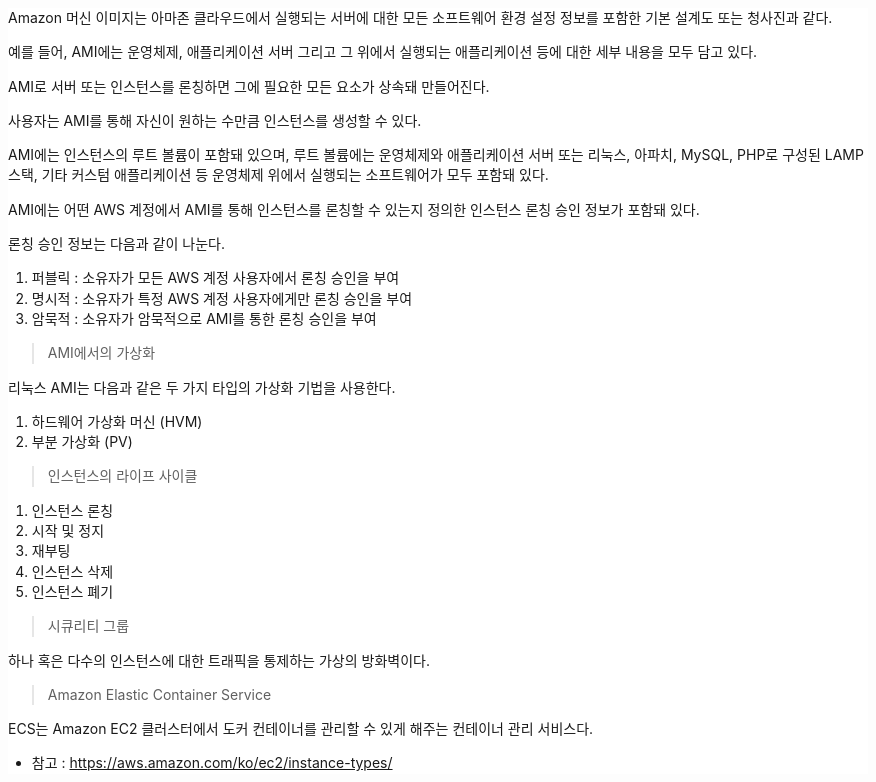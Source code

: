 Amazon 머신 이미지는 아마존 클라우드에서 실행되는 서버에 대한 모든 소프트웨어 환경 설정 정보를 포함한 기본 설계도 또는 청사진과 같다.

예를 들어, AMI에는 운영체제, 애플리케이션 서버 그리고 그 위에서 실행되는 애플리케이션 등에 대한 세부 내용을 모두 담고 있다.

AMI로 서버 또는 인스턴스를 론칭하면 그에 필요한 모든 요소가 상속돼 만들어진다.

사용자는 AMI를 통해 자신이 원하는 수만큼 인스턴스를 생성할 수 있다.

AMI에는 인스턴스의 루트 볼륨이 포함돼 있으며, 루트 볼륨에는 운영체제와 애플리케이션 서버 또는 리눅스, 아파치, MySQL, PHP로 구성된 LAMP 스택, 기타 커스텀 애플리케이션 등 운영체제 위에서 실행되는 소프트웨어가 모두 포함돼 있다.

AMI에는 어떤 AWS 계정에서 AMI를 통해 인스턴스를 론칭할 수 있는지 정의한 인스턴스 론칭 승인 정보가 포함돼 있다.

론칭 승인 정보는 다음과 같이 나눈다.

1. 퍼블릭 : 소유자가 모든 AWS 계정 사용자에서 론칭 승인을 부여
2. 명시적 : 소유자가 특정 AWS 계정 사용자에게만 론칭 승인을 부여
3. 암묵적 : 소유자가 암묵적으로 AMI를 통한 론칭 승인을 부여

> AMI에서의 가상화

리눅스 AMI는 다음과 같은 두 가지 타입의 가상화 기법을 사용한다.

1. 하드웨어 가상화 머신 (HVM)
2. 부분 가상화 (PV)

> 인스턴스의 라이프 사이클

1. 인스턴스 론칭
2. 시작 및 정지
3. 재부팅
4. 인스턴스 삭제
5. 인스턴스 폐기

> 시큐리티 그룹

하나 혹은 다수의 인스턴스에 대한 트래픽을 통제하는 가상의 방화벽이다.

> Amazon Elastic Container Service

ECS는 Amazon EC2 클러스터에서 도커 컨테이너를 관리할 수 있게 해주는 컨테이너 관리 서비스다.

* 참고 : https://aws.amazon.com/ko/ec2/instance-types/
